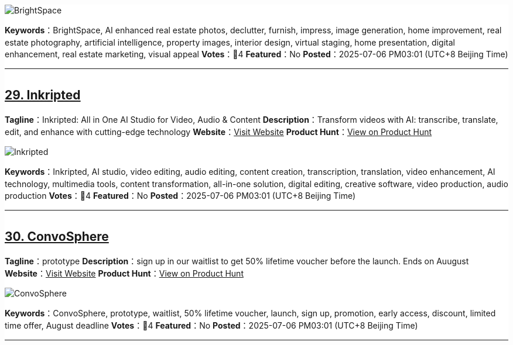 ![BrightSpace]()

**Keywords**：BrightSpace, AI enhanced real estate photos, declutter, furnish, impress, image generation, home improvement, real estate photography, artificial intelligence, property images, interior design, virtual staging, home presentation, digital enhancement, real estate marketing, visual appeal
**Votes**：🔺4
**Featured**：No
**Posted**：2025-07-06 PM03:01 (UTC+8 Beijing Time)

---

## [29. Inkripted](https://www.producthunt.com/products/inkripted?utm_campaign=producthunt-api&utm_medium=api-v2&utm_source=Application%3A+phdata+%28ID%3A+183397%29)
**Tagline**：Inkripted: All in One AI Studio for Video, Audio & Content
**Description**：Transform videos with AI: transcribe, translate, edit, and enhance with cutting-edge technology
**Website**：[Visit Website](https://www.producthunt.com/r/LGKLZMYLAML3VY?utm_campaign=producthunt-api&utm_medium=api-v2&utm_source=Application%3A+phdata+%28ID%3A+183397%29)
**Product Hunt**：[View on Product Hunt](https://www.producthunt.com/products/inkripted?utm_campaign=producthunt-api&utm_medium=api-v2&utm_source=Application%3A+phdata+%28ID%3A+183397%29)

![Inkripted]()

**Keywords**：Inkripted, AI studio, video editing, audio editing, content creation, transcription, translation, video enhancement, AI technology, multimedia tools, content transformation, all-in-one solution, digital editing, creative software, video production, audio production
**Votes**：🔺4
**Featured**：No
**Posted**：2025-07-06 PM03:01 (UTC+8 Beijing Time)

---

## [30. ConvoSphere](https://www.producthunt.com/products/convosphere?utm_campaign=producthunt-api&utm_medium=api-v2&utm_source=Application%3A+phdata+%28ID%3A+183397%29)
**Tagline**：prototype
**Description**：sign up in our waitlist to get 50% lifetime voucher before the launch. Ends on Auugust
**Website**：[Visit Website](https://www.producthunt.com/r/MBLH46K5C3CQE3?utm_campaign=producthunt-api&utm_medium=api-v2&utm_source=Application%3A+phdata+%28ID%3A+183397%29)
**Product Hunt**：[View on Product Hunt](https://www.producthunt.com/products/convosphere?utm_campaign=producthunt-api&utm_medium=api-v2&utm_source=Application%3A+phdata+%28ID%3A+183397%29)

![ConvoSphere]()

**Keywords**：ConvoSphere, prototype, waitlist, 50% lifetime voucher, launch, sign up, promotion, early access, discount, limited time offer, August deadline
**Votes**：🔺4
**Featured**：No
**Posted**：2025-07-06 PM03:01 (UTC+8 Beijing Time)

---


